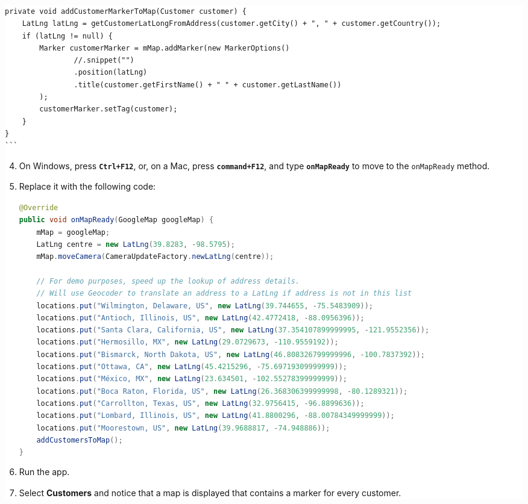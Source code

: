     private void addCustomerMarkerToMap(Customer customer) {
        LatLng latLng = getCustomerLatLongFromAddress(customer.getCity() + ", " + customer.getCountry());
        if (latLng != null) {
            Marker customerMarker = mMap.addMarker(new MarkerOptions()
                    //.snippet("")
                    .position(latLng)
                    .title(customer.getFirstName() + " " + customer.getLastName())
            );
            customerMarker.setTag(customer);
        }
    }
    ```

4.  On Windows, press **`Ctrl+F12`**, or, on a Mac, press **`command+F12`**, and type **`onMapReady`** to move to the `onMapReady` method.

5.  Replace it with the following code:

    ```Java
    @Override
    public void onMapReady(GoogleMap googleMap) {
        mMap = googleMap;
        LatLng centre = new LatLng(39.8283, -98.5795);
        mMap.moveCamera(CameraUpdateFactory.newLatLng(centre));

        // For demo purposes, speed up the lookup of address details.
        // Will use Geocoder to translate an address to a LatLng if address is not in this list
        locations.put("Wilmington, Delaware, US", new LatLng(39.744655, -75.5483909));
        locations.put("Antioch, Illinois, US", new LatLng(42.4772418, -88.0956396));
        locations.put("Santa Clara, California, US", new LatLng(37.354107899999995, -121.9552356));
        locations.put("Hermosillo, MX", new LatLng(29.0729673, -110.9559192));
        locations.put("Bismarck, North Dakota, US", new LatLng(46.808326799999996, -100.7837392));
        locations.put("Ottawa, CA", new LatLng(45.4215296, -75.69719309999999));
        locations.put("México, MX", new LatLng(23.634501, -102.55278399999999));
        locations.put("Boca Raton, Florida, US", new LatLng(26.368306399999998, -80.1289321));
        locations.put("Carrollton, Texas, US", new LatLng(32.9756415, -96.8899636));
        locations.put("Lombard, Illinois, US", new LatLng(41.8800296, -88.00784349999999));
        locations.put("Moorestown, US", new LatLng(39.9688817, -74.948886));
        addCustomersToMap();
    }
    ```

6.  Run the app.

7.  Select **Customers** and notice that a map is displayed that contains a marker for every customer.
